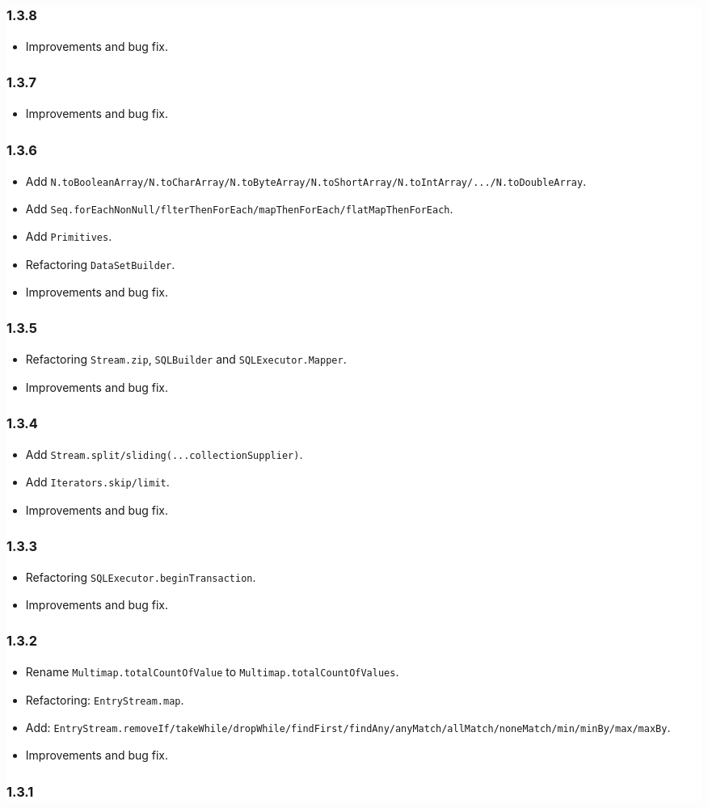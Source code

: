
### 1.3.8

* Improvements and bug fix.


### 1.3.7

* Improvements and bug fix.


### 1.3.6

* Add `N.toBooleanArray/N.toCharArray/N.toByteArray/N.toShortArray/N.toIntArray/.../N.toDoubleArray`.

* Add `Seq.forEachNonNull/flterThenForEach/mapThenForEach/flatMapThenForEach`.

* Add `Primitives`.

* Refactoring `DataSetBuilder`.

* Improvements and bug fix.


### 1.3.5

* Refactoring `Stream.zip`, `SQLBuilder` and `SQLExecutor.Mapper`.

* Improvements and bug fix.


### 1.3.4

* Add `Stream.split/sliding(...collectionSupplier)`.

* Add `Iterators.skip/limit`.

* Improvements and bug fix.


### 1.3.3

* Refactoring `SQLExecutor.beginTransaction`.

* Improvements and bug fix.


### 1.3.2

* Rename `Multimap.totalCountOfValue` to `Multimap.totalCountOfValues`.

* Refactoring: `EntryStream.map`.

* Add: `EntryStream.removeIf/takeWhile/dropWhile/findFirst/findAny/anyMatch/allMatch/noneMatch/min/minBy/max/maxBy`.

* Improvements and bug fix.


### 1.3.1
